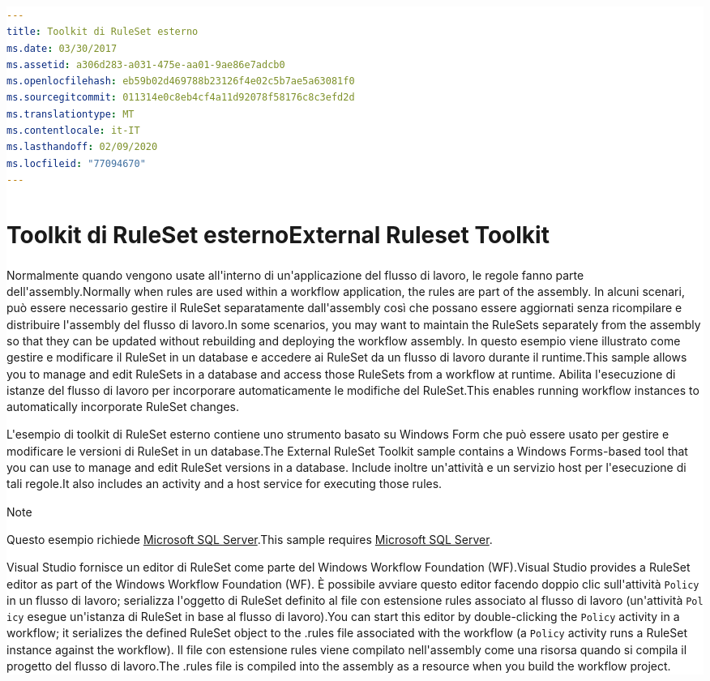 ```yaml
---
title: Toolkit di RuleSet esterno
ms.date: 03/30/2017
ms.assetid: a306d283-a031-475e-aa01-9ae86e7adcb0
ms.openlocfilehash: eb59b02d469788b23126f4e02c5b7ae5a63081f0
ms.sourcegitcommit: 011314e0c8eb4cf4a11d92078f58176c8c3efd2d
ms.translationtype: MT
ms.contentlocale: it-IT
ms.lasthandoff: 02/09/2020
ms.locfileid: "77094670"
---
```

# <a name="external-ruleset-toolkit"></a><span data-ttu-id="e10eb-102">Toolkit di RuleSet esterno</span><span class="sxs-lookup"><span data-stu-id="e10eb-102">External Ruleset Toolkit</span></span>

<span data-ttu-id="e10eb-103">Normalmente quando vengono usate all'interno di un'applicazione del flusso di lavoro, le regole fanno parte dell'assembly.</span><span class="sxs-lookup"><span data-stu-id="e10eb-103">Normally when rules are used within a workflow application, the rules are part of the assembly.</span></span> <span data-ttu-id="e10eb-104">In alcuni scenari, può essere necessario gestire il RuleSet separatamente dall'assembly così che possano essere aggiornati senza ricompilare e distribuire l'assembly del flusso di lavoro.</span><span class="sxs-lookup"><span data-stu-id="e10eb-104">In some scenarios, you may want to maintain the RuleSets separately from the assembly so that they can be updated without rebuilding and deploying the workflow assembly.</span></span> <span data-ttu-id="e10eb-105">In questo esempio viene illustrato come gestire e modificare il RuleSet in un database e accedere ai RuleSet da un flusso di lavoro durante il runtime.</span><span class="sxs-lookup"><span data-stu-id="e10eb-105">This sample allows you to manage and edit RuleSets in a database and access those RuleSets from a workflow at runtime.</span></span> <span data-ttu-id="e10eb-106">Abilita l'esecuzione di istanze del flusso di lavoro per incorporare automaticamente le modifiche del RuleSet.</span><span class="sxs-lookup"><span data-stu-id="e10eb-106">This enables running workflow instances to automatically incorporate RuleSet changes.</span></span>

<span data-ttu-id="e10eb-107">L'esempio di toolkit di RuleSet esterno contiene uno strumento basato su Windows Form che può essere usato per gestire e modificare le versioni di RuleSet in un database.</span><span class="sxs-lookup"><span data-stu-id="e10eb-107">The External RuleSet Toolkit sample contains a Windows Forms-based tool that you can use to manage and edit RuleSet versions in a database.</span></span> <span data-ttu-id="e10eb-108">Include inoltre un'attività e un servizio host per l'esecuzione di tali regole.</span><span class="sxs-lookup"><span data-stu-id="e10eb-108">It also includes an activity and a host service for executing those rules.</span></span>

> [!NOTE]
> <span data-ttu-id="e10eb-109">Questo esempio richiede [Microsoft SQL Server](/sql).</span><span class="sxs-lookup"><span data-stu-id="e10eb-109">This sample requires [Microsoft SQL Server](/sql).</span></span>

<span data-ttu-id="e10eb-110">Visual Studio fornisce un editor di RuleSet come parte del Windows Workflow Foundation (WF).</span><span class="sxs-lookup"><span data-stu-id="e10eb-110">Visual Studio provides a RuleSet editor as part of the Windows Workflow Foundation (WF).</span></span> <span data-ttu-id="e10eb-111">È possibile avviare questo editor facendo doppio clic sull'attività `Policy` in un flusso di lavoro; serializza l'oggetto di RuleSet definito al file con estensione rules associato al flusso di lavoro (un'attività `Policy` esegue un'istanza di RuleSet in base al flusso di lavoro).</span><span class="sxs-lookup"><span data-stu-id="e10eb-111">You can start this editor by double-clicking the `Policy` activity in a workflow; it serializes the defined RuleSet object to the .rules file associated with the workflow (a `Policy` activity runs a RuleSet instance against the workflow).</span></span> <span data-ttu-id="e10eb-112">Il file con estensione rules viene compilato nell'assembly come una risorsa quando si compila il progetto del flusso di lavoro.</span><span class="sxs-lookup"><span data-stu-id="e10eb-112">The .rules file is compiled into the assembly as a resource when you build the workflow project.</span></span>
